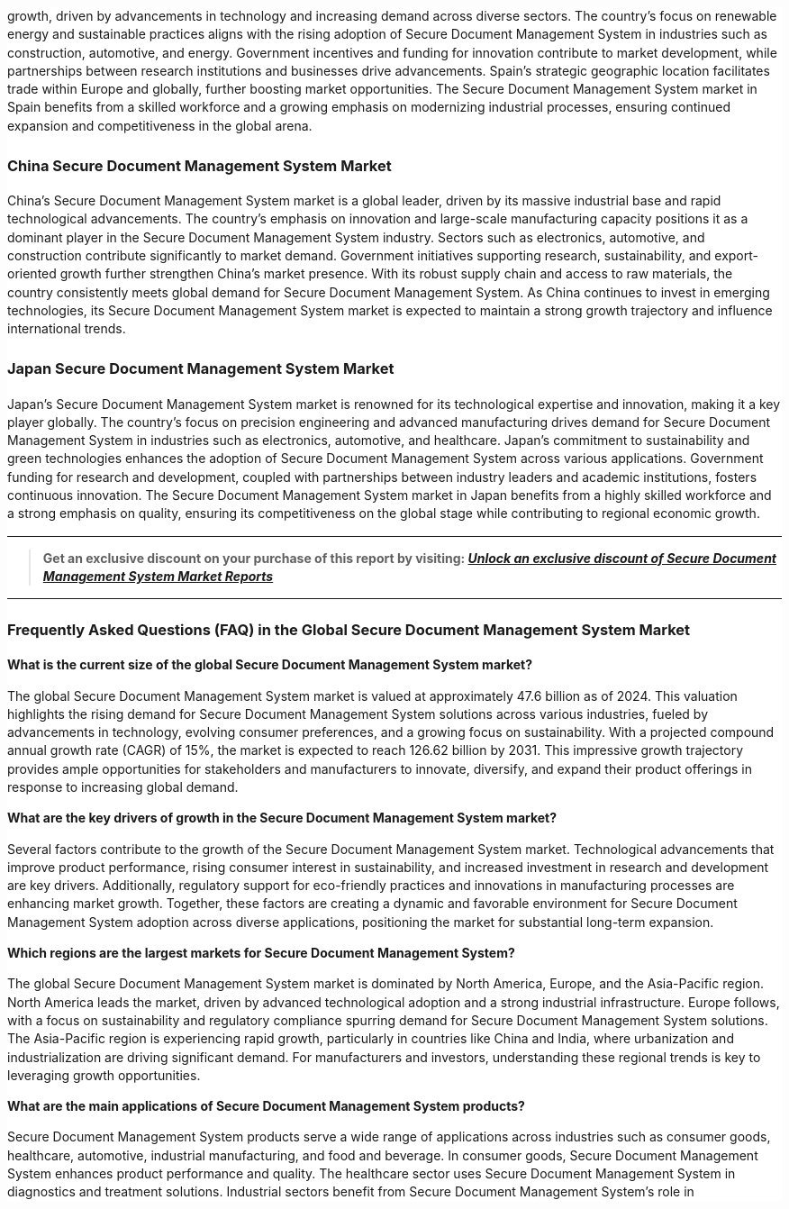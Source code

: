 growth, driven by advancements in technology and increasing demand across diverse sectors. The country&rsquo;s focus on renewable energy and sustainable practices aligns with the rising adoption of Secure Document Management System in industries such as construction, automotive, and energy. Government incentives and funding for innovation contribute to market development, while partnerships between research institutions and businesses drive advancements. Spain&rsquo;s strategic geographic location facilitates trade within Europe and globally, further boosting market opportunities. The Secure Document Management System market in Spain benefits from a skilled workforce and a growing emphasis on modernizing industrial processes, ensuring continued expansion and competitiveness in the global arena.</p><h3>China Secure Document Management System Market</h3><p>China&rsquo;s Secure Document Management System market is a global leader, driven by its massive industrial base and rapid technological advancements. The country&rsquo;s emphasis on innovation and large-scale manufacturing capacity positions it as a dominant player in the Secure Document Management System industry. Sectors such as electronics, automotive, and construction contribute significantly to market demand. Government initiatives supporting research, sustainability, and export-oriented growth further strengthen China&rsquo;s market presence. With its robust supply chain and access to raw materials, the country consistently meets global demand for Secure Document Management System. As China continues to invest in emerging technologies, its Secure Document Management System market is expected to maintain a strong growth trajectory and influence international trends.</p><h3>Japan Secure Document Management System Market</h3><p>Japan&rsquo;s Secure Document Management System market is renowned for its technological expertise and innovation, making it a key player globally. The country&rsquo;s focus on precision engineering and advanced manufacturing drives demand for Secure Document Management System in industries such as electronics, automotive, and healthcare. Japan&rsquo;s commitment to sustainability and green technologies enhances the adoption of Secure Document Management System across various applications. Government funding for research and development, coupled with partnerships between industry leaders and academic institutions, fosters continuous innovation. The Secure Document Management System market in Japan benefits from a highly skilled workforce and a strong emphasis on quality, ensuring its competitiveness on the global stage while contributing to regional economic growth.</p><hr /><blockquote><p><strong>Get an exclusive discount on your purchase of this report by visiting: <em><a href="://marketresearchpulse.com/ask-for-discount/13924?utm_source=Github&amp;utm_medium=0115">Unlock an exclusive discount of Secure Document Management System Market Reports</a></em>&nbsp;</strong></p></blockquote><hr /><h3>Frequently Asked Questions (FAQ) in the Global Secure Document Management System Market</h3><p><strong>What is the current size of the global Secure Document Management System market?</strong></p><p>The global Secure Document Management System market is valued at approximately 47.6 billion as of 2024. This valuation highlights the rising demand for Secure Document Management System solutions across various industries, fueled by advancements in technology, evolving consumer preferences, and a growing focus on sustainability. With a projected compound annual growth rate (CAGR) of 15%, the market is expected to reach 126.62 billion by 2031. This impressive growth trajectory provides ample opportunities for stakeholders and manufacturers to innovate, diversify, and expand their product offerings in response to increasing global demand.</p><p><strong>What are the key drivers of growth in the Secure Document Management System market?</strong></p><p>Several factors contribute to the growth of the Secure Document Management System market. Technological advancements that improve product performance, rising consumer interest in sustainability, and increased investment in research and development are key drivers. Additionally, regulatory support for eco-friendly practices and innovations in manufacturing processes are enhancing market growth. Together, these factors are creating a dynamic and favorable environment for Secure Document Management System adoption across diverse applications, positioning the market for substantial long-term expansion.</p><p><strong>Which regions are the largest markets for Secure Document Management System?</strong></p><p>The global Secure Document Management System market is dominated by North America, Europe, and the Asia-Pacific region. North America leads the market, driven by advanced technological adoption and a strong industrial infrastructure. Europe follows, with a focus on sustainability and regulatory compliance spurring demand for Secure Document Management System solutions. The Asia-Pacific region is experiencing rapid growth, particularly in countries like China and India, where urbanization and industrialization are driving significant demand. For manufacturers and investors, understanding these regional trends is key to leveraging growth opportunities.</p><p><strong>What are the main applications of Secure Document Management System products?</strong></p><p>Secure Document Management System products serve a wide range of applications across industries such as consumer goods, healthcare, automotive, industrial manufacturing, and food and beverage. In consumer goods, Secure Document Management System enhances product performance and quality. The healthcare sector uses Secure Document Management System in diagnostics and treatment solutions. Industrial sectors benefit from Secure Document Management System&rsquo;s role in